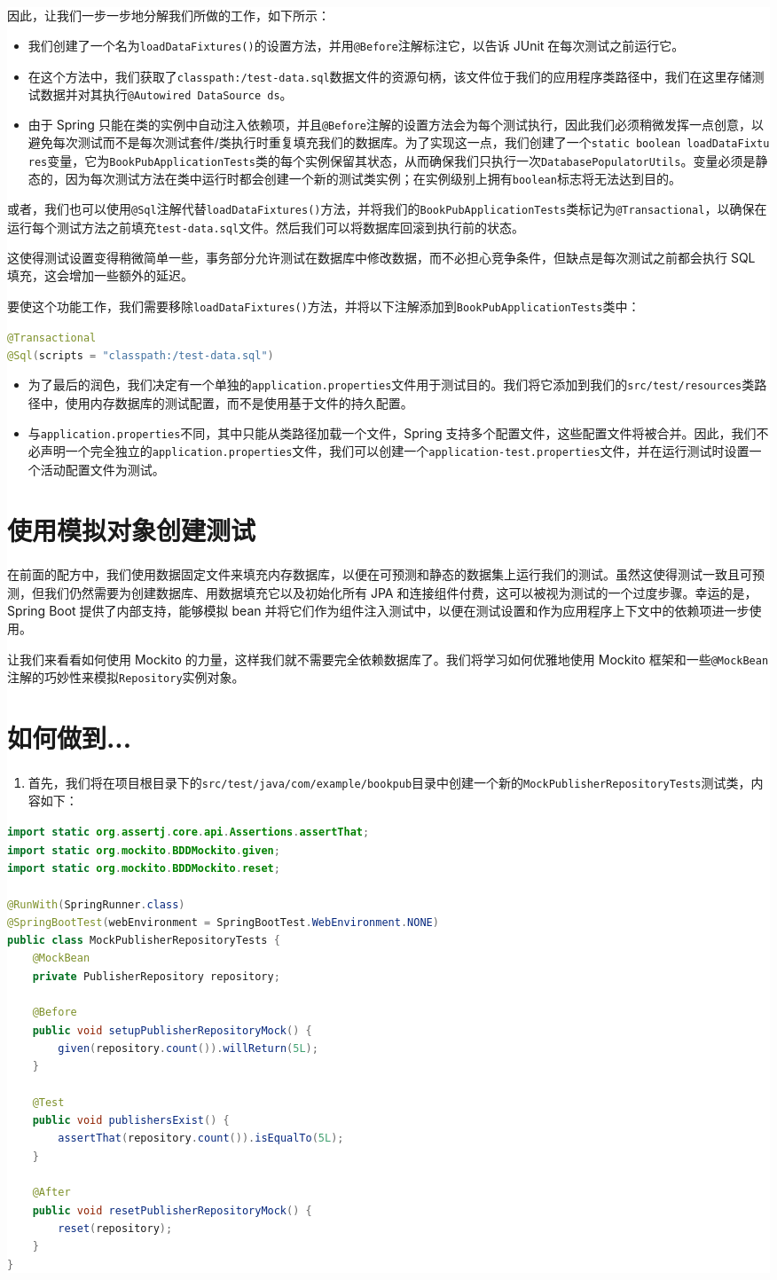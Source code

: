 因此，让我们一步一步地分解我们所做的工作，如下所示：

+   我们创建了一个名为`loadDataFixtures()`的设置方法，并用`@Before`注解标注它，以告诉 JUnit 在每次测试之前运行它。

+   在这个方法中，我们获取了`classpath:/test-data.sql`数据文件的资源句柄，该文件位于我们的应用程序类路径中，我们在这里存储测试数据并对其执行`@Autowired DataSource ds`。

+   由于 Spring 只能在类的实例中自动注入依赖项，并且`@Before`注解的设置方法会为每个测试执行，因此我们必须稍微发挥一点创意，以避免每次测试而不是每次测试套件/类执行时重复填充我们的数据库。为了实现这一点，我们创建了一个`static boolean loadDataFixtures`变量，它为`BookPubApplicationTests`类的每个实例保留其状态，从而确保我们只执行一次`DatabasePopulatorUtils`。变量必须是静态的，因为每次测试方法在类中运行时都会创建一个新的测试类实例；在实例级别上拥有`boolean`标志将无法达到目的。

或者，我们也可以使用`@Sql`注解代替`loadDataFixtures()`方法，并将我们的`BookPubApplicationTests`类标记为`@Transactional`，以确保在运行每个测试方法之前填充`test-data.sql`文件。然后我们可以将数据库回滚到执行前的状态。

这使得测试设置变得稍微简单一些，事务部分允许测试在数据库中修改数据，而不必担心竞争条件，但缺点是每次测试之前都会执行 SQL 填充，这会增加一些额外的延迟。

要使这个功能工作，我们需要移除`loadDataFixtures()`方法，并将以下注解添加到`BookPubApplicationTests`类中：

```java
@Transactional
@Sql(scripts = "classpath:/test-data.sql")
```

+   为了最后的润色，我们决定有一个单独的`application.properties`文件用于测试目的。我们将它添加到我们的`src/test/resources`类路径中，使用内存数据库的测试配置，而不是使用基于文件的持久配置。

+   与`application.properties`不同，其中只能从类路径加载一个文件，Spring 支持多个配置文件，这些配置文件将被合并。因此，我们不必声明一个完全独立的`application.properties`文件，我们可以创建一个`application-test.properties`文件，并在运行测试时设置一个活动配置文件为测试。

# 使用模拟对象创建测试

在前面的配方中，我们使用数据固定文件来填充内存数据库，以便在可预测和静态的数据集上运行我们的测试。虽然这使得测试一致且可预测，但我们仍然需要为创建数据库、用数据填充它以及初始化所有 JPA 和连接组件付费，这可以被视为测试的一个过度步骤。幸运的是，Spring Boot 提供了内部支持，能够模拟 bean 并将它们作为组件注入测试中，以便在测试设置和作为应用程序上下文中的依赖项进一步使用。

让我们来看看如何使用 Mockito 的力量，这样我们就不需要完全依赖数据库了。我们将学习如何优雅地使用 Mockito 框架和一些`@MockBean`注解的巧妙性来模拟`Repository`实例对象。

# 如何做到...

1.  首先，我们将在项目根目录下的`src/test/java/com/example/bookpub`目录中创建一个新的`MockPublisherRepositoryTests`测试类，内容如下：

```java
import static org.assertj.core.api.Assertions.assertThat;
import static org.mockito.BDDMockito.given;
import static org.mockito.BDDMockito.reset; 

@RunWith(SpringRunner.class) 
@SpringBootTest(webEnvironment = SpringBootTest.WebEnvironment.NONE) 
public class MockPublisherRepositoryTests { 
    @MockBean 
    private PublisherRepository repository; 

    @Before 
    public void setupPublisherRepositoryMock() { 
        given(repository.count()).willReturn(5L); 
    } 

    @Test 
    public void publishersExist() { 
        assertThat(repository.count()).isEqualTo(5L); 
    } 

    @After 
    public void resetPublisherRepositoryMock() { 
        reset(repository); 
    } 
} 
```